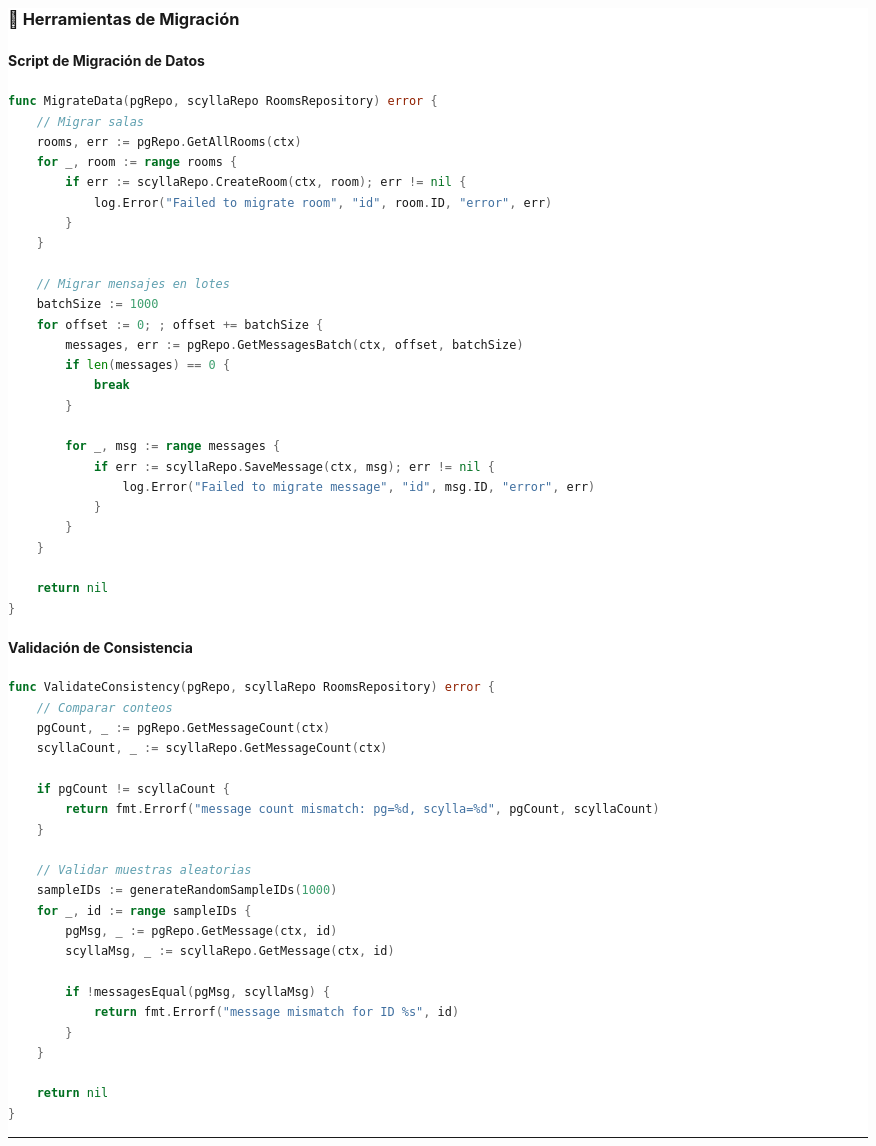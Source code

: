 ### 🔄 **Herramientas de Migración**

#### Script de Migración de Datos
```go
func MigrateData(pgRepo, scyllaRepo RoomsRepository) error {
    // Migrar salas
    rooms, err := pgRepo.GetAllRooms(ctx)
    for _, room := range rooms {
        if err := scyllaRepo.CreateRoom(ctx, room); err != nil {
            log.Error("Failed to migrate room", "id", room.ID, "error", err)
        }
    }
    
    // Migrar mensajes en lotes
    batchSize := 1000
    for offset := 0; ; offset += batchSize {
        messages, err := pgRepo.GetMessagesBatch(ctx, offset, batchSize)
        if len(messages) == 0 {
            break
        }
        
        for _, msg := range messages {
            if err := scyllaRepo.SaveMessage(ctx, msg); err != nil {
                log.Error("Failed to migrate message", "id", msg.ID, "error", err)
            }
        }
    }
    
    return nil
}
```

#### Validación de Consistencia
```go
func ValidateConsistency(pgRepo, scyllaRepo RoomsRepository) error {
    // Comparar conteos
    pgCount, _ := pgRepo.GetMessageCount(ctx)
    scyllaCount, _ := scyllaRepo.GetMessageCount(ctx)
    
    if pgCount != scyllaCount {
        return fmt.Errorf("message count mismatch: pg=%d, scylla=%d", pgCount, scyllaCount)
    }
    
    // Validar muestras aleatorias
    sampleIDs := generateRandomSampleIDs(1000)
    for _, id := range sampleIDs {
        pgMsg, _ := pgRepo.GetMessage(ctx, id)
        scyllaMsg, _ := scyllaRepo.GetMessage(ctx, id)
        
        if !messagesEqual(pgMsg, scyllaMsg) {
            return fmt.Errorf("message mismatch for ID %s", id)
        }
    }
    
    return nil
}
```

---